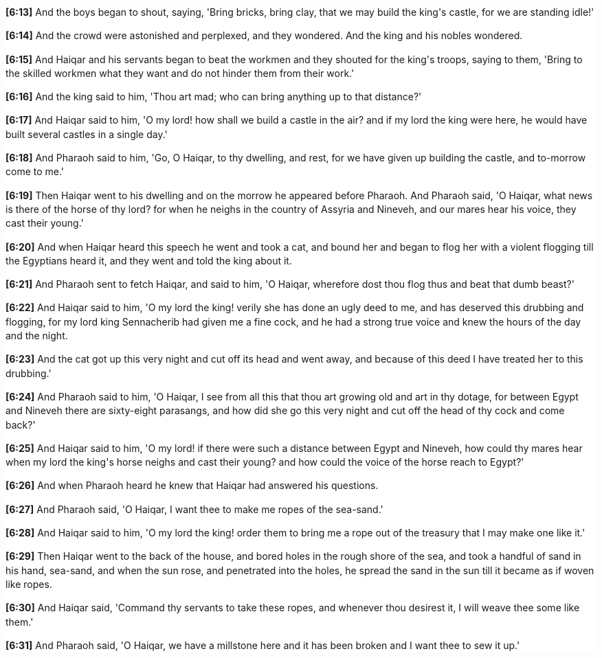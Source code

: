 **[6:13]** And the boys began to shout, saying, 'Bring bricks, bring clay, that we may build the king's castle, for we are standing idle!'

**[6:14]** And the crowd were astonished and perplexed, and they wondered. And the king and his nobles wondered.

**[6:15]** And Haiqar and his servants began to beat the workmen and they shouted for the king's troops, saying to them, 'Bring to the skilled workmen what they want and do not hinder them from their work.'

**[6:16]** And the king said to him, 'Thou art mad; who can bring anything up to that distance?'

**[6:17]** And Haiqar said to him, 'O my lord! how shall we build a castle in the air? and if my lord the king were here, he would have built several castles in a single day.'

**[6:18]** And Pharaoh said to him, 'Go, O Haiqar, to thy dwelling, and rest, for we have given up building the castle, and to-morrow come to me.'

**[6:19]** Then Haiqar went to his dwelling and on the morrow he appeared before Pharaoh. And Pharaoh said, 'O Haiqar, what news is there of the horse of thy lord? for when he neighs in the country of Assyria and Nineveh, and our mares hear his voice, they cast their young.'

**[6:20]** And when Haiqar heard this speech he went and took a cat, and bound her and began to flog her with a violent flogging till the Egyptians heard it, and they went and told the king about it.

**[6:21]** And Pharaoh sent to fetch Haiqar, and said to him, 'O Haiqar, wherefore dost thou flog thus and beat that dumb beast?'

**[6:22]** And Haiqar said to him, 'O my lord the king! verily she has done an ugly deed to me, and has deserved this drubbing and flogging, for my lord king Sennacherib had given me a fine cock, and he had a strong true voice and knew the hours of the day and the night.

**[6:23]** And the cat got up this very night and cut off its head and went away, and because of this deed I have treated her to this drubbing.'

**[6:24]** And Pharaoh said to him, 'O Haiqar, I see from all this that thou art growing old and art in thy dotage, for between Egypt and Nineveh there are sixty-eight parasangs, and how did she go this very night and cut off the head of thy cock and come back?'

**[6:25]** And Haiqar said to him, 'O my lord! if there were such a distance between Egypt and Nineveh, how could thy mares hear when my lord the king's horse neighs and cast their young? and how could the voice of the horse reach to Egypt?'

**[6:26]** And when Pharaoh heard he knew that Haiqar had answered his questions.

**[6:27]** And Pharaoh said, 'O Haiqar, I want thee to make me ropes of the sea-sand.'

**[6:28]** And Haiqar said to him, 'O my lord the king! order them to bring me a rope out of the treasury that I may make one like it.'

**[6:29]** Then Haiqar went to the back of the house, and bored holes in the rough shore of the sea, and took a handful of sand in his hand, sea-sand, and when the sun rose, and penetrated into the holes, he spread the sand in the sun till it became as if woven like ropes.

**[6:30]** And Haiqar said, 'Command thy servants to take these ropes, and whenever thou desirest it, I will weave thee some like them.'

**[6:31]** And Pharaoh said, 'O Haiqar, we have a millstone here and it has been broken and I want thee to sew it up.'
